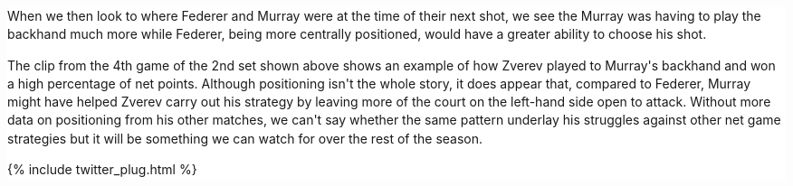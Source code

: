 
<iframe width="900" height="800" frameborder="0" scrolling="no" src="https://plot.ly/~on-the-t/1172.embed"></iframe>

When we then look to where Federer and Murray were at the time of their next shot, we see the Murray was having to play the backhand much more while Federer, being more centrally positioned, would have a greater ability to choose his shot. 

<iframe width="900" height="800" frameborder="0" scrolling="no" src="https://plot.ly/~on-the-t/1174.embed"></iframe>


The clip from the 4th game of the 2nd set shown above shows an example of how Zverev played to Murray's backhand and won a high percentage of net points. Although positioning isn't the whole story, it does appear that, compared to Federer, Murray might have helped Zverev carry out his strategy by leaving more of the court on the left-hand side open to attack. Without more data on positioning from his other matches, we can't say whether the same pattern underlay his struggles against other net game strategies but it will be something we can watch for over the rest of the season.


{% include twitter_plug.html %}

